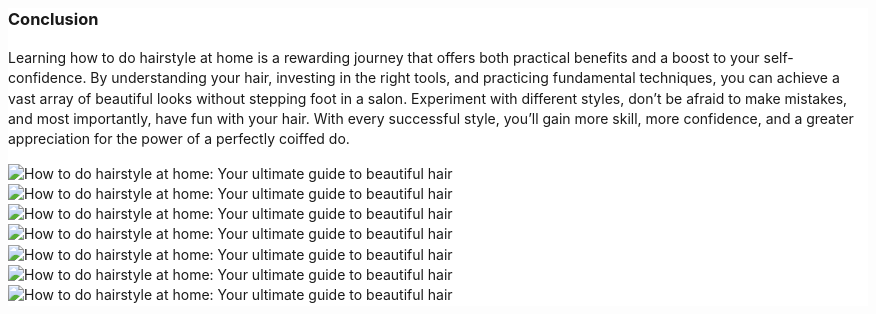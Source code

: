 ### Conclusion

Learning how to do hairstyle at home is a rewarding journey that offers both practical benefits and a boost to your self-confidence. By understanding your hair, investing in the right tools, and practicing fundamental techniques, you can achieve a vast array of beautiful looks without stepping foot in a salon. Experiment with different styles, don’t be afraid to make mistakes, and most importantly, have fun with your hair. With every successful style, you’ll gain more skill, more confidence, and a greater appreciation for the power of a perfectly coiffed do.

![How to do hairstyle at home: Your ultimate guide to beautiful hair](https://styletips101.com/wp-content/uploads/2017/02/three-braid-hair-tutorial.jpg "How to do hairstyle at home: Your ultimate guide to beautiful hair") ![How to do hairstyle at home: Your ultimate guide to beautiful hair](http://www.gymbuddynow.com/wp-content/uploads/2017/08/1-82.jpg "How to do hairstyle at home: Your ultimate guide to beautiful hair") ![How to do hairstyle at home: Your ultimate guide to beautiful hair](https://i.ytimg.com/vi/-_orq9UOEVU/maxresdefault.jpg "How to do hairstyle at home: Your ultimate guide to beautiful hair") ![How to do hairstyle at home: Your ultimate guide to beautiful hair](http://www.gymbuddynow.com/wp-content/uploads/2017/08/7-59.jpg "How to do hairstyle at home: Your ultimate guide to beautiful hair") ![How to do hairstyle at home: Your ultimate guide to beautiful hair](https://www.stylemotivation.com/wp-content/uploads/2015/12/hairstyle-3.jpg "How to do hairstyle at home: Your ultimate guide to beautiful hair") ![How to do hairstyle at home: Your ultimate guide to beautiful hair](https://www.gymbuddynow.com/wp-content/uploads/2017/08/3-46.jpg "How to do hairstyle at home: Your ultimate guide to beautiful hair") ![How to do hairstyle at home: Your ultimate guide to beautiful hair](https://i.ytimg.com/vi/YyCAVbywN1g/maxresdefault.jpg "How to do hairstyle at home: Your ultimate guide to beautiful hair")